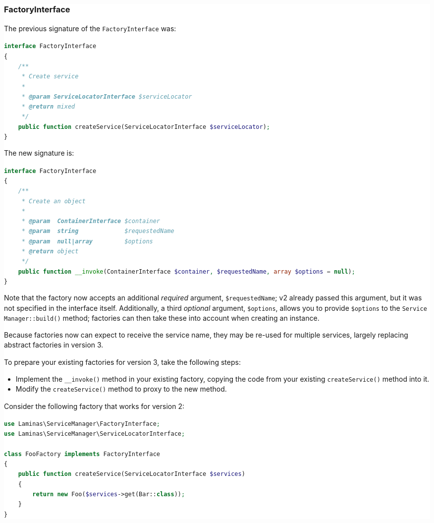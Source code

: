 ### FactoryInterface

The previous signature of the `FactoryInterface` was:

```php
interface FactoryInterface
{
    /**
     * Create service
     *
     * @param ServiceLocatorInterface $serviceLocator
     * @return mixed
     */
    public function createService(ServiceLocatorInterface $serviceLocator);
}
```

The new signature is:

```php
interface FactoryInterface
{
    /**
     * Create an object
     *
     * @param  ContainerInterface $container
     * @param  string             $requestedName
     * @param  null|array         $options
     * @return object
     */
    public function __invoke(ContainerInterface $container, $requestedName, array $options = null);
}
```

Note that the factory now accepts an additional *required* argument,
`$requestedName`; v2 already passed this argument, but it was not specified in
the interface itself. Additionally, a third *optional* argument, `$options`,
allows you to provide `$options` to the `ServiceManager::build()` method;
factories can then take these into account when creating an instance.

Because factories now can expect to receive the service name, they may be
re-used for multiple services, largely replacing abstract factories in version
3.

To prepare your existing factories for version 3, take the following steps:

- Implement the `__invoke()` method in your existing factory, copying the code
  from your existing `createService()` method into it.
- Modify the `createService()` method to proxy to the new method.

Consider the following factory that works for version 2:

```php
use Laminas\ServiceManager\FactoryInterface;
use Laminas\ServiceManager\ServiceLocatorInterface;

class FooFactory implements FactoryInterface
{
    public function createService(ServiceLocatorInterface $services)
    {
        return new Foo($services->get(Bar::class));
    }
}
```
